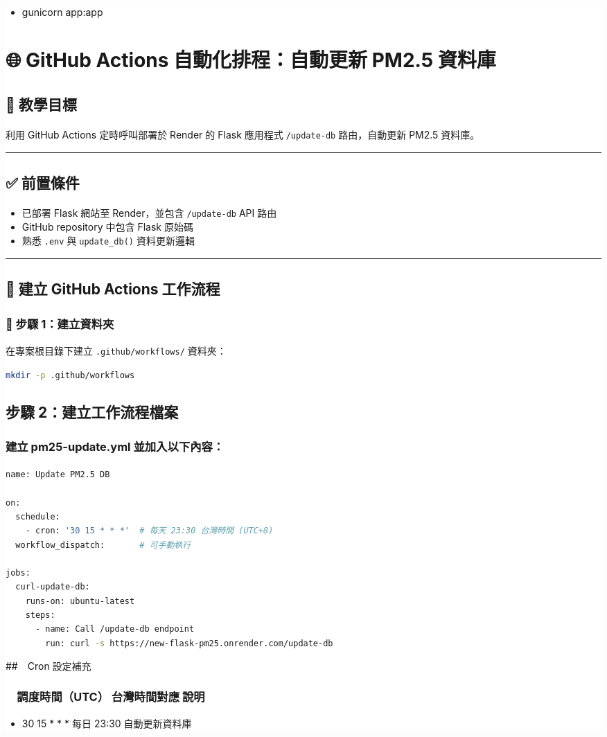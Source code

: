 - gunicorn app:app


# 🌐 GitHub Actions 自動化排程：自動更新 PM2.5 資料庫

## 🎯 教學目標

利用 GitHub Actions 定時呼叫部署於 Render 的 Flask 應用程式 `/update-db` 路由，自動更新 PM2.5 資料庫。

---

## ✅ 前置條件

- 已部署 Flask 網站至 Render，並包含 `/update-db` API 路由
- GitHub repository 中包含 Flask 原始碼
- 熟悉 `.env` 與 `update_db()` 資料更新邏輯

---

## 📁 建立 GitHub Actions 工作流程

### 📌 步驟 1：建立資料夾

在專案根目錄下建立 `.github/workflows/` 資料夾：

```bash
mkdir -p .github/workflows
```

## 步驟 2：建立工作流程檔案
### 建立 pm25-update.yml 並加入以下內容：
```bash
name: Update PM2.5 DB

on:
  schedule:
    - cron: '30 15 * * *'  # 每天 23:30 台灣時間 (UTC+8)
  workflow_dispatch:       # 可手動執行

jobs:
  curl-update-db:
    runs-on: ubuntu-latest
    steps:
      - name: Call /update-db endpoint
        run: curl -s https://new-flask-pm25.onrender.com/update-db
```


##　Cron 設定補充
### 　調度時間（UTC）	台灣時間對應	說明
- 30 15 * * *	每日 23:30	自動更新資料庫
